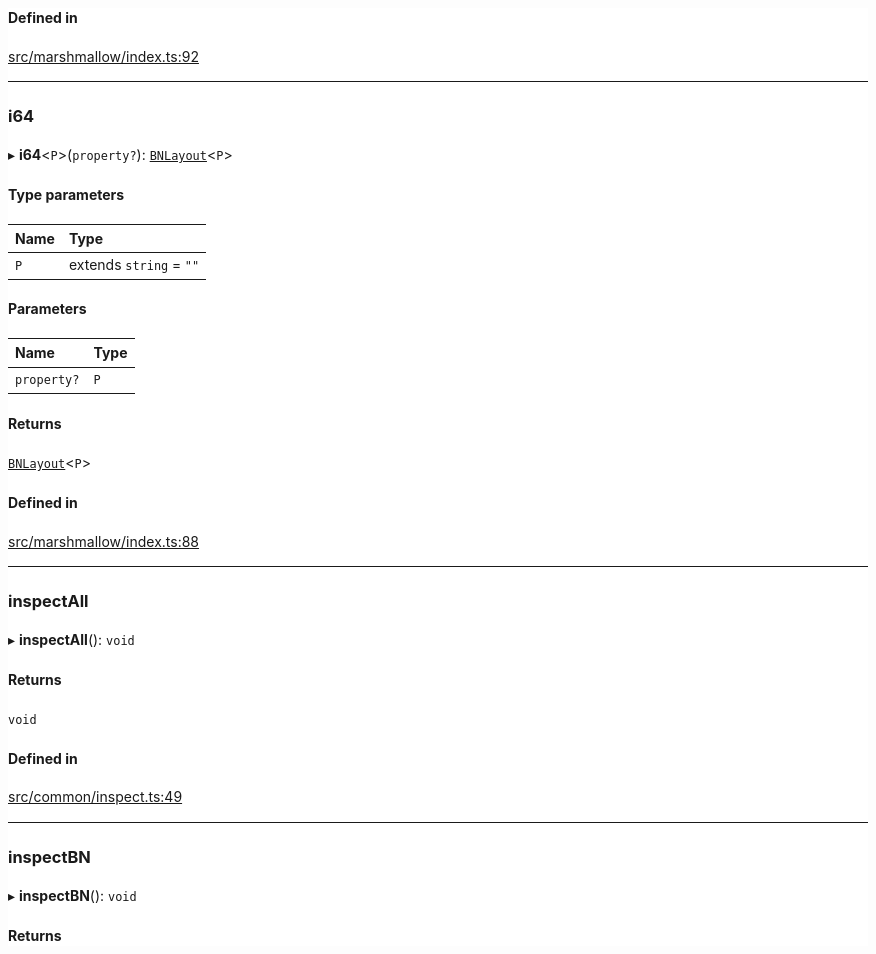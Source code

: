 #### Defined in

[src/marshmallow/index.ts:92](https://github.com/raydium-io/raydium-sdk/blob/3d95730/src/marshmallow/index.ts#L92)

___

### i64

▸ **i64**<`P`\>(`property?`): [`BNLayout`](classes/BNLayout.md)<`P`\>

#### Type parameters

| Name | Type |
| :------ | :------ |
| `P` | extends `string` = ``""`` |

#### Parameters

| Name | Type |
| :------ | :------ |
| `property?` | `P` |

#### Returns

[`BNLayout`](classes/BNLayout.md)<`P`\>

#### Defined in

[src/marshmallow/index.ts:88](https://github.com/raydium-io/raydium-sdk/blob/3d95730/src/marshmallow/index.ts#L88)

___

### inspectAll

▸ **inspectAll**(): `void`

#### Returns

`void`

#### Defined in

[src/common/inspect.ts:49](https://github.com/raydium-io/raydium-sdk/blob/3d95730/src/common/inspect.ts#L49)

___

### inspectBN

▸ **inspectBN**(): `void`

#### Returns
